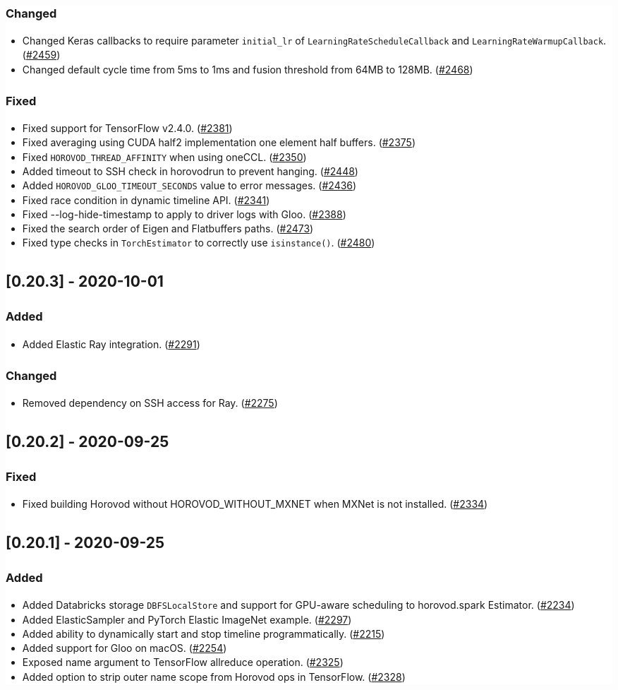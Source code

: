 ### Changed

- Changed Keras callbacks to require parameter `initial_lr` of `LearningRateScheduleCallback` and `LearningRateWarmupCallback`. ([#2459](https://github.com/horovod/horovod/pull/2459))
- Changed default cycle time from 5ms to 1ms and fusion threshold from 64MB to 128MB. ([#2468](https://github.com/horovod/horovod/pull/2468))

### Fixed

- Fixed support for TensorFlow v2.4.0. ([#2381](https://github.com/horovod/horovod/pull/2381))
- Fixed averaging using CUDA half2 implementation one element half buffers. ([#2375](https://github.com/horovod/horovod/pull/2375))
- Fixed `HOROVOD_THREAD_AFFINITY` when using oneCCL. ([#2350](https://github.com/horovod/horovod/pull/2350))
- Added timeout to SSH check in horovodrun to prevent hanging. ([#2448](https://github.com/horovod/horovod/pull/2448))
- Added `HOROVOD_GLOO_TIMEOUT_SECONDS` value to error messages. ([#2436](https://github.com/horovod/horovod/pull/2436))
- Fixed race condition in dynamic timeline API. ([#2341](https://github.com/horovod/horovod/pull/2341))
- Fixed --log-hide-timestamp to apply to driver logs with Gloo. ([#2388](https://github.com/horovod/horovod/pull/2388))
- Fixed the search order of Eigen and Flatbuffers paths. ([#2473](https://github.com/horovod/horovod/pull/2473))
- Fixed type checks in `TorchEstimator` to correctly use `isinstance()`. ([#2480](https://github.com/horovod/horovod/pull/2480))

## [0.20.3] - 2020-10-01

### Added

- Added Elastic Ray integration. ([#2291](https://github.com/horovod/horovod/pull/2291))

### Changed

- Removed dependency on SSH access for Ray. ([#2275](https://github.com/horovod/horovod/pull/2275))

## [0.20.2] - 2020-09-25

### Fixed

- Fixed building Horovod without HOROVOD_WITHOUT_MXNET when MXNet is not installed. ([#2334](https://github.com/horovod/horovod/pull/2334))

## [0.20.1] - 2020-09-25

### Added

- Added Databricks storage `DBFSLocalStore` and support for GPU-aware scheduling to horovod.spark Estimator. ([#2234](https://github.com/horovod/horovod/pull/2234))
- Added ElasticSampler and PyTorch Elastic ImageNet example. ([#2297](https://github.com/horovod/horovod/pull/2297))
- Added ability to dynamically start and stop timeline programmatically. ([#2215](https://github.com/horovod/horovod/pull/2215))
- Added support for Gloo on macOS. ([#2254](https://github.com/horovod/horovod/pull/2254))
- Exposed name argument to TensorFlow allreduce operation. ([#2325](https://github.com/horovod/horovod/pull/2325))
- Added option to strip outer name scope from Horovod ops in TensorFlow. ([#2328](https://github.com/horovod/horovod/pull/2328))
